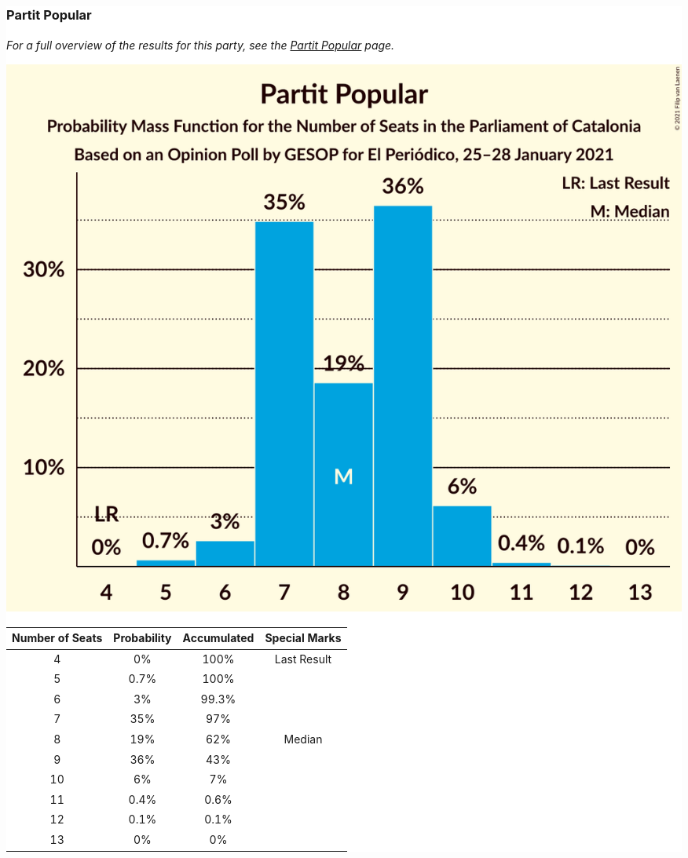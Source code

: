 ### Partit Popular

*For a full overview of the results for this party, see the [Partit Popular](party-partitpopular.html) page.*

![Graph with seats probability mass function not yet produced](2021-01-28-GESOP-seats-pmf-partitpopular.png "Seats Probability Mass Function")

| Number of Seats | Probability | Accumulated | Special Marks |
|:---------------:|:-----------:|:-----------:|:-------------:|
| 4 | 0% | 100% | Last Result |
| 5 | 0.7% | 100% |  |
| 6 | 3% | 99.3% |  |
| 7 | 35% | 97% |  |
| 8 | 19% | 62% | Median |
| 9 | 36% | 43% |  |
| 10 | 6% | 7% |  |
| 11 | 0.4% | 0.6% |  |
| 12 | 0.1% | 0.1% |  |
| 13 | 0% | 0% |  |
